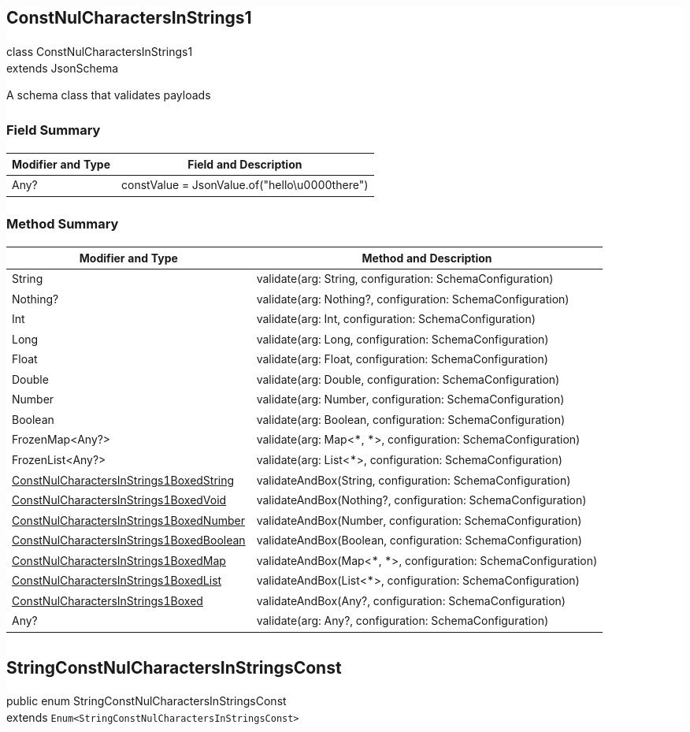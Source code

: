 ## ConstNulCharactersInStrings1
class ConstNulCharactersInStrings1<br>
extends JsonSchema

A schema class that validates payloads

### Field Summary
| Modifier and Type | Field and Description |
| ----------------- | ---------------------- |
| Any? | constValue = JsonValue.of("hello\u0000there") |

### Method Summary
| Modifier and Type | Method and Description |
| ----------------- | ---------------------- |
| String | validate(arg: String, configuration: SchemaConfiguration) |
| Nothing? | validate(arg: Nothing?, configuration: SchemaConfiguration) |
| Int | validate(arg: Int, configuration: SchemaConfiguration) |
| Long | validate(arg: Long, configuration: SchemaConfiguration) |
| Float | validate(arg: Float, configuration: SchemaConfiguration) |
| Double | validate(arg: Double, configuration: SchemaConfiguration) |
| Number | validate(arg: Number, configuration: SchemaConfiguration) |
| Boolean | validate(arg: Boolean, configuration: SchemaConfiguration) |
| FrozenMap<Any?> | validate(arg: Map&lt;*, *&gt;, configuration: SchemaConfiguration) |
| FrozenList<Any?> | validate(arg: List<*>, configuration: SchemaConfiguration) |
| [ConstNulCharactersInStrings1BoxedString](#constnulcharactersinstrings1boxedstring) | validateAndBox(String, configuration: SchemaConfiguration) |
| [ConstNulCharactersInStrings1BoxedVoid](#constnulcharactersinstrings1boxedvoid) | validateAndBox(Nothing?, configuration: SchemaConfiguration) |
| [ConstNulCharactersInStrings1BoxedNumber](#constnulcharactersinstrings1boxednumber) | validateAndBox(Number, configuration: SchemaConfiguration) |
| [ConstNulCharactersInStrings1BoxedBoolean](#constnulcharactersinstrings1boxedboolean) | validateAndBox(Boolean, configuration: SchemaConfiguration) |
| [ConstNulCharactersInStrings1BoxedMap](#constnulcharactersinstrings1boxedmap) | validateAndBox(Map&lt;*, *&gt;, configuration: SchemaConfiguration) |
| [ConstNulCharactersInStrings1BoxedList](#constnulcharactersinstrings1boxedlist) | validateAndBox(List<*>, configuration: SchemaConfiguration) |
| [ConstNulCharactersInStrings1Boxed](#constnulcharactersinstrings1boxed) | validateAndBox(Any?, configuration: SchemaConfiguration) |
| Any? | validate(arg: Any?, configuration: SchemaConfiguration) |

## StringConstNulCharactersInStringsConst
public enum StringConstNulCharactersInStringsConst<br>
extends `Enum<StringConstNulCharactersInStringsConst>`
